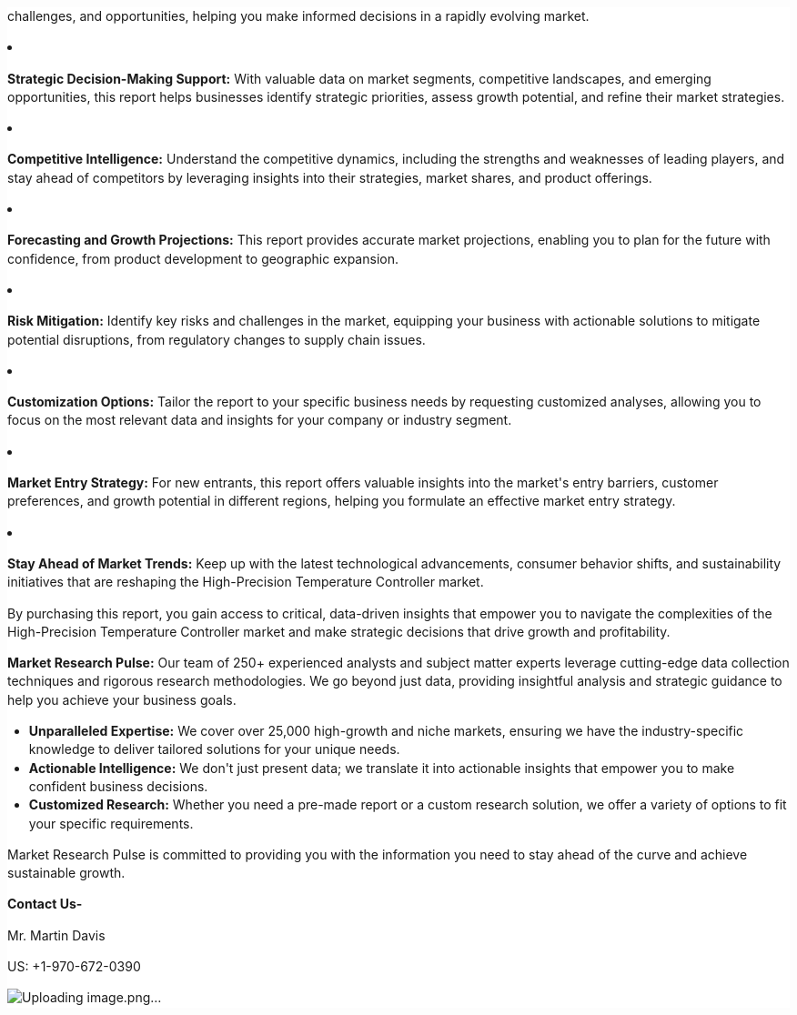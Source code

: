 challenges, and opportunities, helping you make informed decisions in a rapidly evolving market.</p></li><li><p><strong>Strategic Decision-Making Support:</strong> With valuable data on market segments, competitive landscapes, and emerging opportunities, this report helps businesses identify strategic priorities, assess growth potential, and refine their market strategies.</p></li><li><p><strong>Competitive Intelligence:</strong> Understand the competitive dynamics, including the strengths and weaknesses of leading players, and stay ahead of competitors by leveraging insights into their strategies, market shares, and product offerings.</p></li><li><p><strong>Forecasting and Growth Projections:</strong> This report provides accurate market projections, enabling you to plan for the future with confidence, from product development to geographic expansion.</p></li><li><p><strong>Risk Mitigation:</strong> Identify key risks and challenges in the market, equipping your business with actionable solutions to mitigate potential disruptions, from regulatory changes to supply chain issues.</p></li><li><p><strong>Customization Options:</strong> Tailor the report to your specific business needs by requesting customized analyses, allowing you to focus on the most relevant data and insights for your company or industry segment.</p></li><li><p><strong>Market Entry Strategy:</strong> For new entrants, this report offers valuable insights into the market's entry barriers, customer preferences, and growth potential in different regions, helping you formulate an effective market entry strategy.</p></li><li><p><strong>Stay Ahead of Market Trends:</strong> Keep up with the latest technological advancements, consumer behavior shifts, and sustainability initiatives that are reshaping the High-Precision Temperature Controller market.</p></li></ol><p>By purchasing this report, you gain access to critical, data-driven insights that empower you to navigate the complexities of the High-Precision Temperature Controller market and make strategic decisions that drive growth and profitability.</p><p><strong>Market Research Pulse:</strong>&nbsp;Our team of 250+ experienced analysts and subject matter experts leverage cutting-edge data collection techniques and rigorous research methodologies. We go beyond just data, providing insightful analysis and strategic guidance to help you achieve your business goals.</p><ul><li><strong>Unparalleled Expertise:</strong>&nbsp;We cover over 25,000 high-growth and niche markets, ensuring we have the industry-specific knowledge to deliver tailored solutions for your unique needs.</li><li><strong>Actionable Intelligence:</strong>&nbsp;We don't just present data; we translate it into actionable insights that empower you to make confident business decisions.</li><li><strong>Customized Research:</strong>&nbsp;Whether you need a pre-made report or a custom research solution, we offer a variety of options to fit your specific requirements.</li></ul><p>Market Research Pulse is committed to providing you with the information you need to stay ahead of the curve and achieve sustainable growth.</p><p><strong>Contact Us-</strong></p><p>Mr. Martin Davis</p><p>US: +1-970-672-0390</p>
![Uploading image.png…]()

